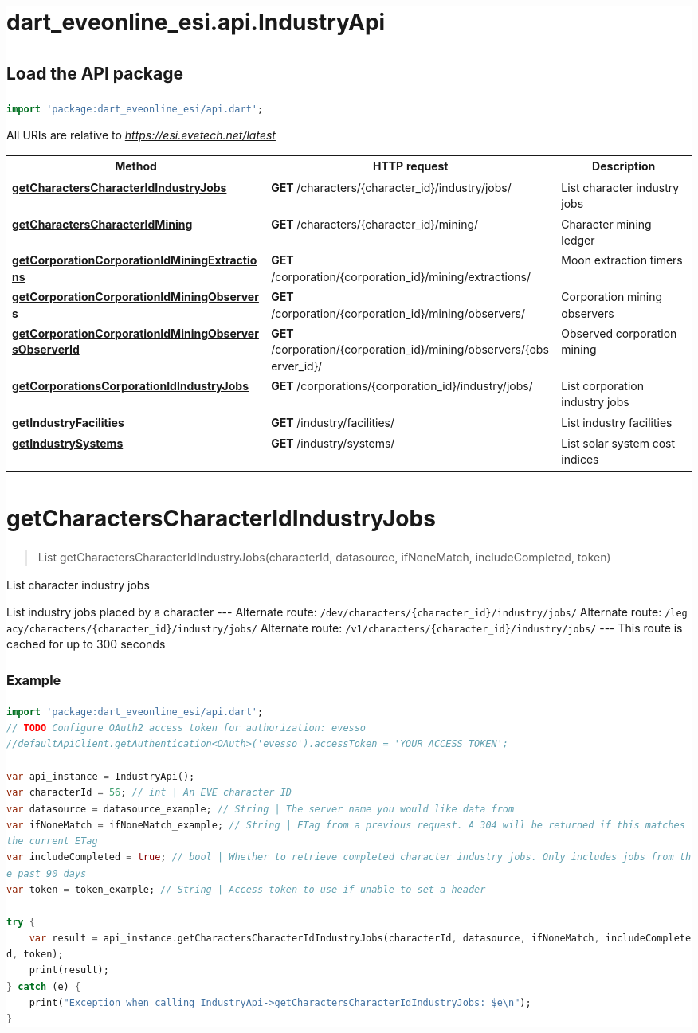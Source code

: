 # dart_eveonline_esi.api.IndustryApi

## Load the API package
```dart
import 'package:dart_eveonline_esi/api.dart';
```

All URIs are relative to *https://esi.evetech.net/latest*

Method | HTTP request | Description
------------- | ------------- | -------------
[**getCharactersCharacterIdIndustryJobs**](IndustryApi.md#getCharactersCharacterIdIndustryJobs) | **GET** /characters/{character_id}/industry/jobs/ | List character industry jobs
[**getCharactersCharacterIdMining**](IndustryApi.md#getCharactersCharacterIdMining) | **GET** /characters/{character_id}/mining/ | Character mining ledger
[**getCorporationCorporationIdMiningExtractions**](IndustryApi.md#getCorporationCorporationIdMiningExtractions) | **GET** /corporation/{corporation_id}/mining/extractions/ | Moon extraction timers
[**getCorporationCorporationIdMiningObservers**](IndustryApi.md#getCorporationCorporationIdMiningObservers) | **GET** /corporation/{corporation_id}/mining/observers/ | Corporation mining observers
[**getCorporationCorporationIdMiningObserversObserverId**](IndustryApi.md#getCorporationCorporationIdMiningObserversObserverId) | **GET** /corporation/{corporation_id}/mining/observers/{observer_id}/ | Observed corporation mining
[**getCorporationsCorporationIdIndustryJobs**](IndustryApi.md#getCorporationsCorporationIdIndustryJobs) | **GET** /corporations/{corporation_id}/industry/jobs/ | List corporation industry jobs
[**getIndustryFacilities**](IndustryApi.md#getIndustryFacilities) | **GET** /industry/facilities/ | List industry facilities
[**getIndustrySystems**](IndustryApi.md#getIndustrySystems) | **GET** /industry/systems/ | List solar system cost indices


# **getCharactersCharacterIdIndustryJobs**
> List<GetCharactersCharacterIdIndustryJobs200Ok> getCharactersCharacterIdIndustryJobs(characterId, datasource, ifNoneMatch, includeCompleted, token)

List character industry jobs

List industry jobs placed by a character  --- Alternate route: `/dev/characters/{character_id}/industry/jobs/`  Alternate route: `/legacy/characters/{character_id}/industry/jobs/`  Alternate route: `/v1/characters/{character_id}/industry/jobs/`  --- This route is cached for up to 300 seconds

### Example 
```dart
import 'package:dart_eveonline_esi/api.dart';
// TODO Configure OAuth2 access token for authorization: evesso
//defaultApiClient.getAuthentication<OAuth>('evesso').accessToken = 'YOUR_ACCESS_TOKEN';

var api_instance = IndustryApi();
var characterId = 56; // int | An EVE character ID
var datasource = datasource_example; // String | The server name you would like data from
var ifNoneMatch = ifNoneMatch_example; // String | ETag from a previous request. A 304 will be returned if this matches the current ETag
var includeCompleted = true; // bool | Whether to retrieve completed character industry jobs. Only includes jobs from the past 90 days
var token = token_example; // String | Access token to use if unable to set a header

try { 
    var result = api_instance.getCharactersCharacterIdIndustryJobs(characterId, datasource, ifNoneMatch, includeCompleted, token);
    print(result);
} catch (e) {
    print("Exception when calling IndustryApi->getCharactersCharacterIdIndustryJobs: $e\n");
}
```